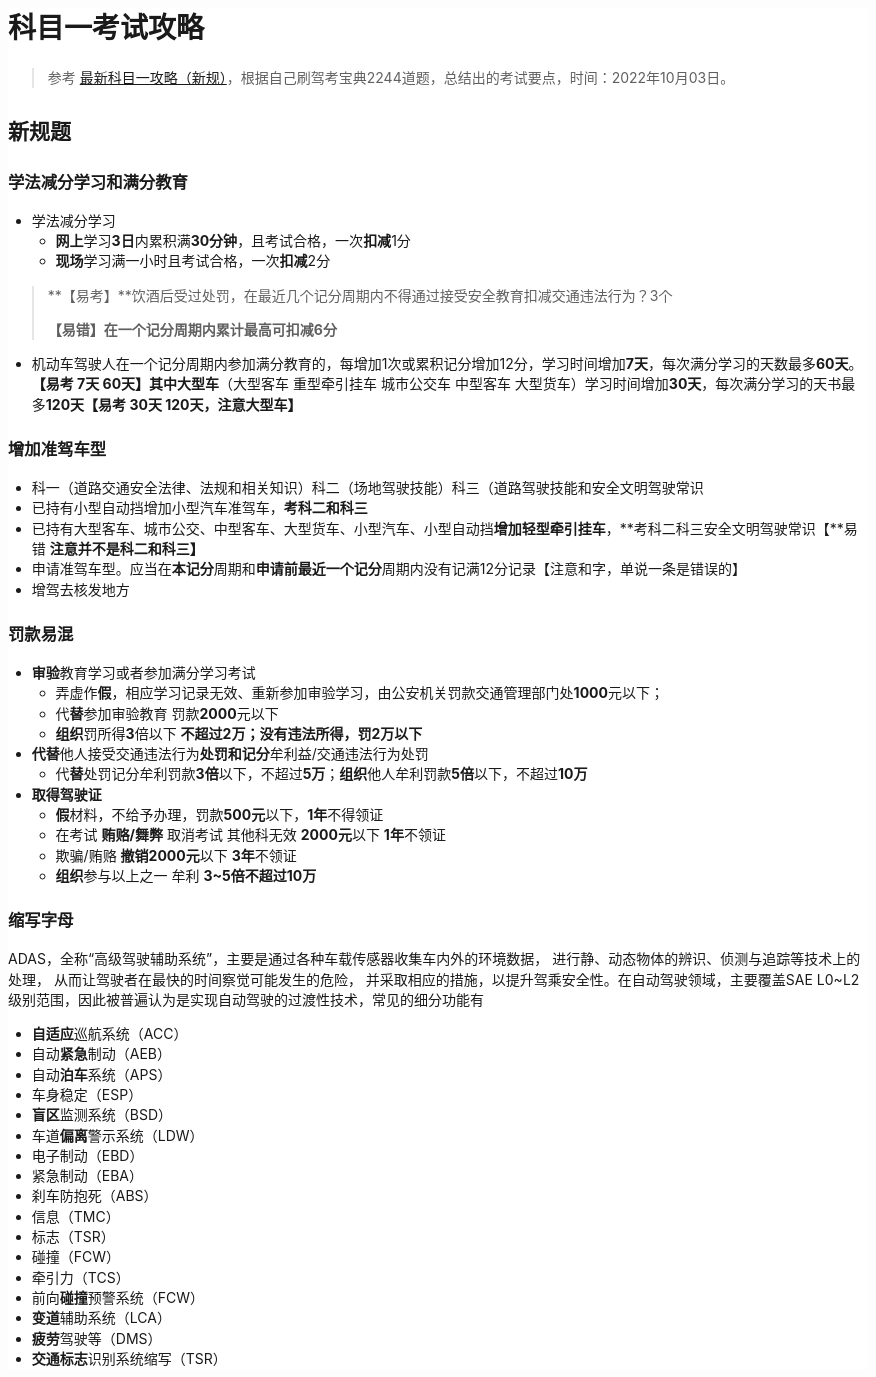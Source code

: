 # 科目一考试攻略

> 参考 [最新科目一攻略（新规）](https://zhuanlan.zhihu.com/p/494910945)，根据自己刷驾考宝典2244道题，总结出的考试要点，时间：2022年10月03日。

## 新规题

### 学法减分学习和满分教育

* 学法减分学习
  * **网上**学习**3日**内累积满**30分钟**，且考试合格，一次**扣减**1分
  * **现场**学习满一小时且考试合格，一次**扣减**2分

>**【易考】**饮酒后受过处罚，在最近几个记分周期内不得通过接受安全教育扣减交通违法行为？3个
>
>**【易错】**在一个记分周期内累计最高可扣减**6分**

* 机动车驾驶人在一个记分周期内参加满分教育的，每增加1次或累积记分增加12分，学习时间增加**7天**，每次满分学习的天数最多**60天**。**【易考 7天 60天】**其中**大型车**（大型客车 重型牵引挂车 城市公交车 中型客车 大型货车）学习时间增加**30天**，每次满分学习的天书最多**120天【易考 30天 120天，注意大型车】**

### 增加准驾车型

* 科一（道路交通安全法律、法规和相关知识）科二（场地驾驶技能）科三（道路驾驶技能和安全文明驾驶常识
* 已持有小型自动挡增加小型汽车准驾车，**考科二和科三**
* 已持有大型客车、城市公交、中型客车、大型货车、小型汽车、小型自动挡**增加轻型牵引挂车**，**考科二科三安全文明驾驶常识【**易错 **注意并不是科二和科三】**
* 申请准驾车型。应当在**本记分**周期和**申请前最近一个记分**周期内没有记满12分记录【注意和字，单说一条是错误的】
* 增驾去核发地方

### 罚款易混

* **审验**教育学习或者参加满分学习考试
  * 弄虚作**假**，相应学习记录无效、重新参加审验学习，由公安机关罚款交通管理部门处**1000**元以下；
  * 代**替**参加审验教育 罚款**2000**元以下
  * **组织**罚所得**3**倍以下 **不超过2万；**没有违法所得，罚**2万以下**
* **代替**他人接受交通违法行为**处罚和记分**牟利益/交通违法行为处罚
  * 代**替**处罚记分牟利罚款**3倍**以下，不超过**5万**；**组织**他人牟利罚款**5倍**以下，不超过**10万**
* **取得驾驶证**
  * **假**材料，不给予办理，罚款**500元**以下，**1年**不得领证
  * 在考试 **贿赂/舞弊** 取消考试 其他科无效 **2000元**以下 **1年**不领证
  * 欺骗/贿赂 **撤销2000元**以下 **3年**不领证
  * **组织**参与以上之一 牟利 **3~5倍不超过10万**

### 缩写字母

ADAS，全称“高级驾驶辅助系统”，主要是通过各种车载传感器收集车内外的环境数据， 进行静、动态物体的辨识、侦测与追踪等技术上的处理， 从而让驾驶者在最快的时间察觉可能发生的危险， 并采取相应的措施，以提升驾乘安全性。在自动驾驶领域，主要覆盖SAE L0~L2级别范围，因此被普遍认为是实现自动驾驶的过渡性技术，常见的细分功能有

* **自适应**巡航系统（ACC）
* 自动**紧急**制动（AEB）
* 自动**泊车**系统（APS）
* 车身稳定（ESP）
* **盲区**监测系统（BSD）
* 车道**偏离**警示系统（LDW）
* 电子制动（EBD）
* 紧急制动（EBA）
* 刹车防抱死（ABS）
* 信息（TMC）
* 标志（TSR）
* 碰撞（FCW）
* 牵引力（TCS）
* 前向**碰撞**预警系统（FCW）
* **变道**辅助系统（LCA）
* **疲劳**驾驶等（DMS）
* **交通标志**识别系统缩写（TSR）
